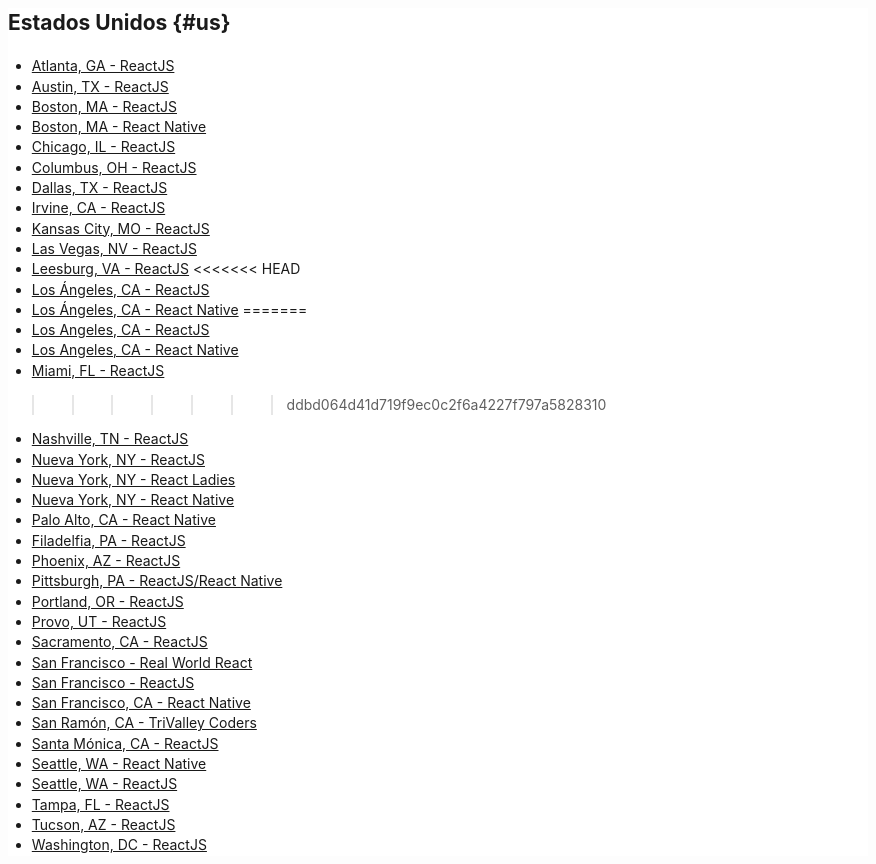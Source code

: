 ## Estados Unidos {#us}
* [Atlanta, GA - ReactJS](https://www.meetup.com/React-ATL/)
* [Austin, TX - ReactJS](https://www.meetup.com/ReactJS-Austin-Meetup/)
* [Boston, MA - ReactJS](https://www.meetup.com/ReactJS-Boston/)
* [Boston, MA - React Native](https://www.meetup.com/Boston-React-Native-Meetup/)
* [Chicago, IL - ReactJS](https://www.meetup.com/React-Chicago/)
* [Columbus, OH - ReactJS](https://www.meetup.com/ReactJS-Columbus-meetup/)
* [Dallas, TX - ReactJS](https://www.meetup.com/ReactDallas/)
* [Irvine, CA - ReactJS](https://www.meetup.com/ReactJS-OC/)
* [Kansas City, MO - ReactJS](https://www.meetup.com/Kansas-City-React-Meetup/)
* [Las Vegas, NV - ReactJS](https://www.meetup.com/ReactVegas/)
* [Leesburg, VA - ReactJS](https://www.meetup.com/React-NOVA/)
<<<<<<< HEAD
* [Los Ángeles, CA - ReactJS](https://www.meetup.com/socal-react/)
* [Los Ángeles, CA - React Native](https://www.meetup.com/React-Native-Los-Angeles/)
=======
* [Los Angeles, CA - ReactJS](https://www.meetup.com/socal-react/)
* [Los Angeles, CA - React Native](https://www.meetup.com/React-Native-Los-Angeles/)
* [Miami, FL - ReactJS](https://www.meetup.com/React-Miami/)
>>>>>>> ddbd064d41d719f9ec0c2f6a4227f797a5828310
* [Nashville, TN - ReactJS](https://www.meetup.com/NashReact-Meetup/)
* [Nueva York, NY - ReactJS](https://www.meetup.com/NYC-Javascript-React-Group/)
* [Nueva York, NY - React Ladies](https://www.meetup.com/React-Ladies/)
* [Nueva York, NY - React Native](https://www.meetup.com/React-Native-NYC/)
* [Palo Alto, CA - React Native](https://www.meetup.com/React-Native-Silicon-Valley/)
* [Filadelfia, PA - ReactJS](https://www.meetup.com/RQ-React/)
* [Phoenix, AZ - ReactJS](https://www.meetup.com/ReactJS-Phoenix/)
* [Pittsburgh, PA - ReactJS/React Native](https://www.meetup.com/ReactPgh/)
* [Portland, OR - ReactJS](https://www.meetup.com/Portland-ReactJS/)
* [Provo, UT - ReactJS](https://www.meetup.com/ReactJS-Utah/)
* [Sacramento, CA - ReactJS](https://www.meetup.com/Sacramento-ReactJS-Meetup/)
* [San Francisco - Real World React](https://www.meetup.com/Real-World-React)
* [San Francisco - ReactJS](https://www.meetup.com/ReactJS-San-Francisco/)
* [San Francisco, CA - React Native](https://www.meetup.com/React-Native-San-Francisco/)
* [San Ramón, CA - TriValley Coders](https://www.meetup.com/trivalleycoders/)
* [Santa Mónica, CA - ReactJS](https://www.meetup.com/Los-Angeles-ReactJS-User-Group/)
* [Seattle, WA - React Native](https://www.meetup.com/Seattle-React-Native-Meetup/)
* [Seattle, WA - ReactJS](https://www.meetup.com/seattle-react-js/)
* [Tampa, FL - ReactJS](https://www.meetup.com/ReactJS-Tampa-Bay/)
* [Tucson, AZ - ReactJS](https://www.meetup.com/Tucson-ReactJS-Meetup/)
* [Washington, DC - ReactJS](https://www.meetup.com/React-DC/)
